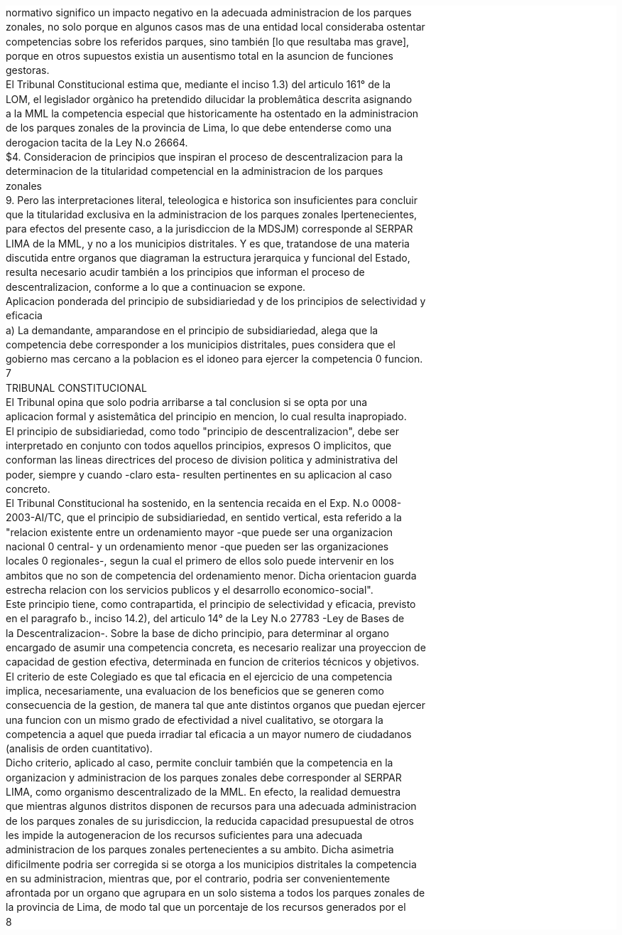 normativo significo un impacto negativo en la adecuada administracion de los parques  
zonales, no solo porque en algunos casos mas de una entidad local consideraba ostentar  
competencias sobre los referidos parques, sino también [lo que resultaba mas grave],  
porque en otros supuestos existia un ausentismo total en la asuncion de funciones  
gestoras.  
El Tribunal Constitucional estima que, mediante el inciso 1.3) del articulo 161° de la  
LOM, el legislador orgànico ha pretendido dilucidar la problemâtica descrita asignando  
a la MML la competencia especial que historicamente ha ostentado en la administracion  
de los parques zonales de la provincia de Lima, lo que debe entenderse como una  
derogacion tacita de la Ley N.o 26664.  
$4. Consideracion de principios que inspiran el proceso de descentralizacion para la  
determinacion de la titularidad competencial en la administracion de los parques  
zonales  
9. Pero las interpretaciones literal, teleologica e historica son insuficientes para concluir  
que la titularidad exclusiva en la administracion de los parques zonales Ipertenecientes,  
para efectos del presente caso, a la jurisdiccion de la MDSJM) corresponde al SERPAR  
LIMA de la MML, y no a los municipios distritales. Y es que, tratandose de una materia  
discutida entre organos que diagraman la estructura jerarquica y funcional del Estado,  
resulta necesario acudir también a los principios que informan el proceso de  
descentralizacion, conforme a lo que a continuacion se expone.  
Aplicacion ponderada del principio de subsidiariedad y de los principios de selectividad y  
eficacia  
a) La demandante, amparandose en el principio de subsidiariedad, alega que la  
competencia debe corresponder a los municipios distritales, pues considera que el  
gobierno mas cercano a la poblacion es el idoneo para ejercer la competencia 0 funcion.  
7  
TRIBUNAL CONSTITUCIONAL  
El Tribunal opina que solo podria arribarse a tal conclusion si se opta por una  
aplicacion formal y asistemâtica del principio en mencion, lo cual resulta inapropiado.  
El principio de subsidiariedad, como todo "principio de descentralizacion", debe ser  
interpretado en conjunto con todos aquellos principios, expresos O implicitos, que  
conforman las lineas directrices del proceso de division politica y administrativa del  
poder, siempre y cuando -claro esta- resulten pertinentes en su aplicacion al caso  
concreto.  
El Tribunal Constitucional ha sostenido, en la sentencia recaida en el Exp. N.o 0008-  
2003-AI/TC, que el principio de subsidiariedad, en sentido vertical, esta referido a la  
"relacion existente entre un ordenamiento mayor -que puede ser una organizacion  
nacional 0 central- y un ordenamiento menor -que pueden ser las organizaciones  
locales 0 regionales-, segun la cual el primero de ellos solo puede intervenir en los  
ambitos que no son de competencia del ordenamiento menor. Dicha orientacion guarda  
estrecha relacion con los servicios publicos y el desarrollo economico-social".  
Este principio tiene, como contrapartida, el principio de selectividad y eficacia, previsto  
en el paragrafo b., inciso 14.2), del articulo 14° de la Ley N.o 27783 -Ley de Bases de  
la Descentralizacion-. Sobre la base de dicho principio, para determinar al organo  
encargado de asumir una competencia concreta, es necesario realizar una proyeccion de  
capacidad de gestion efectiva, determinada en funcion de criterios técnicos y objetivos.  
El criterio de este Colegiado es que tal eficacia en el ejercicio de una competencia  
implica, necesariamente, una evaluacion de los beneficios que se generen como  
consecuencia de la gestion, de manera tal que ante distintos organos que puedan ejercer  
una funcion con un mismo grado de efectividad a nivel cualitativo, se otorgara la  
competencia a aquel que pueda irradiar tal eficacia a un mayor numero de ciudadanos  
(analisis de orden cuantitativo).  
Dicho criterio, aplicado al caso, permite concluir también que la competencia en la  
organizacion y administracion de los parques zonales debe corresponder al SERPAR  
LIMA, como organismo descentralizado de la MML. En efecto, la realidad demuestra  
que mientras algunos distritos disponen de recursos para una adecuada administracion  
de los parques zonales de su jurisdiccion, la reducida capacidad presupuestal de otros  
les impide la autogeneracion de los recursos suficientes para una adecuada  
administracion de los parques zonales pertenecientes a su ambito. Dicha asimetria  
dificilmente podria ser corregida si se otorga a los municipios distritales la competencia  
en su administracion, mientras que, por el contrario, podria ser convenientemente  
afrontada por un organo que agrupara en un solo sistema a todos los parques zonales de  
la provincia de Lima, de modo tal que un porcentaje de los recursos generados por el  
8  